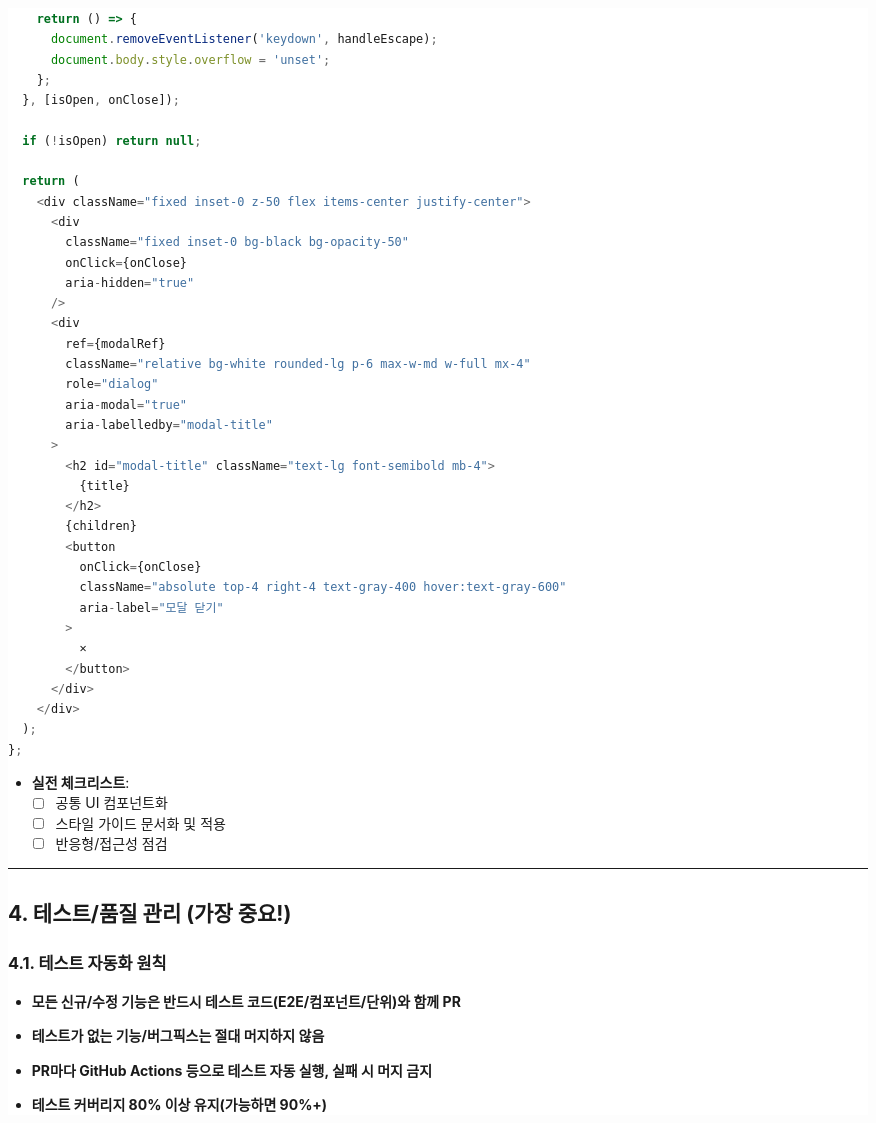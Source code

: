 ```typescript
    return () => {
      document.removeEventListener('keydown', handleEscape);
      document.body.style.overflow = 'unset';
    };
  }, [isOpen, onClose]);

  if (!isOpen) return null;

  return (
    <div className="fixed inset-0 z-50 flex items-center justify-center">
      <div 
        className="fixed inset-0 bg-black bg-opacity-50" 
        onClick={onClose}
        aria-hidden="true"
      />
      <div
        ref={modalRef}
        className="relative bg-white rounded-lg p-6 max-w-md w-full mx-4"
        role="dialog"
        aria-modal="true"
        aria-labelledby="modal-title"
      >
        <h2 id="modal-title" className="text-lg font-semibold mb-4">
          {title}
        </h2>
        {children}
        <button
          onClick={onClose}
          className="absolute top-4 right-4 text-gray-400 hover:text-gray-600"
          aria-label="모달 닫기"
        >
          ✕
        </button>
      </div>
    </div>
  );
};
```

- **실전 체크리스트**:
  - [ ] 공통 UI 컴포넌트화
  - [ ] 스타일 가이드 문서화 및 적용
  - [ ] 반응형/접근성 점검

---

## 4. 테스트/품질 관리 (가장 중요!)

### 4.1. 테스트 자동화 원칙
- **모든 신규/수정 기능은 반드시 테스트 코드(E2E/컴포넌트/단위)와 함께 PR**
- **테스트가 없는 기능/버그픽스는 절대 머지하지 않음**
- **PR마다 GitHub Actions 등으로 테스트 자동 실행, 실패 시 머지 금지**
- **테스트 커버리지 80% 이상 유지(가능하면 90%+)**


  [key: string]: any;